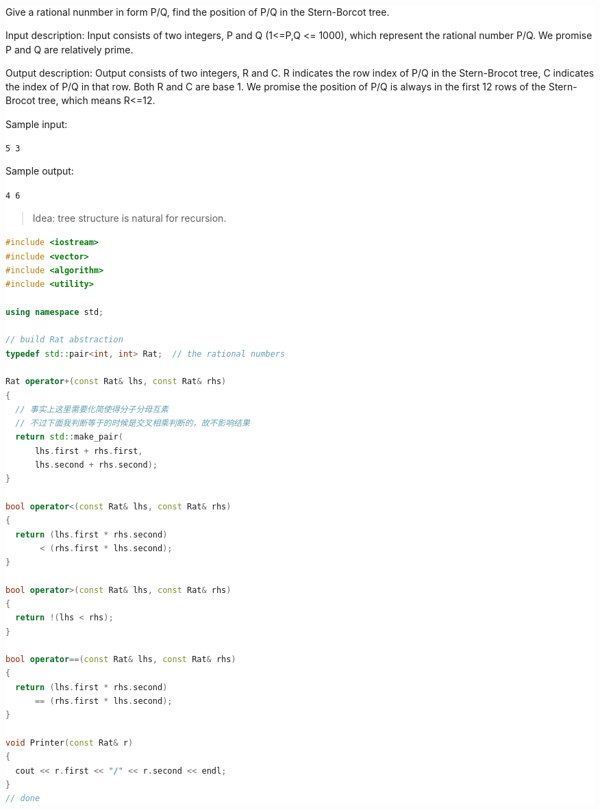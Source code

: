 Give a rational nunmber in form P/Q, find the position of P/Q in the Stern-Borcot tree.

Input description:
Input consists of two integers, P and Q (1<=P,Q <= 1000), which represent the rational number P/Q. We promise P and Q are relatively prime.

Output description:
Output consists of two integers, R and C. R indicates the row index of P/Q in the Stern-Brocot tree, C indicates the index of P/Q in that row.
Both R and C are base 1. We promise the position of P/Q is always in the first 12 rows of the Stern-Brocot tree, which means R<=12.

Sample input:
```
5 3
```

Sample output:
```
4 6
```

> Idea: tree structure is natural for recursion.

```c++
#include <iostream>
#include <vector>
#include <algorithm>
#include <utility>

using namespace std;

// build Rat abstraction
typedef std::pair<int, int> Rat;  // the rational numbers

Rat operator+(const Rat& lhs, const Rat& rhs)
{
  // 事实上这里需要化简使得分子分母互素
  // 不过下面我判断等于的时候是交叉相乘判断的，故不影响结果
  return std::make_pair(
      lhs.first + rhs.first,
      lhs.second + rhs.second);
}

bool operator<(const Rat& lhs, const Rat& rhs)
{
  return (lhs.first * rhs.second)
       < (rhs.first * lhs.second);
}

bool operator>(const Rat& lhs, const Rat& rhs)
{
  return !(lhs < rhs);
}

bool operator==(const Rat& lhs, const Rat& rhs)
{
  return (lhs.first * rhs.second)
      == (rhs.first * lhs.second);
}

void Printer(const Rat& r)
{
  cout << r.first << "/" << r.second << endl;
}
// done

```
